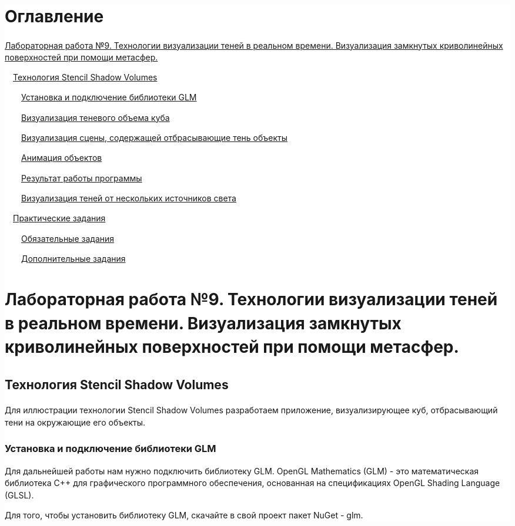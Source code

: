 # **Оглавление**

[Лабораторная работа №9. Технологии визуализации теней в реальном времени. Визуализация замкнутых криволинейных поверхностей при помощи метасфер.](#_toc101941330)

&emsp;[Технология Stencil Shadow Volumes](#_toc101941331)

&emsp;&emsp;[Установка и подключение библиотеки GLM](#_toc101941329)

&emsp;&emsp;[Визуализация теневого объема куба](#_toc101941332)

&emsp;&emsp;[Визуализация сцены, содержащей отбрасывающие тень объекты](#_toc101941333)

&emsp;&emsp;[Анимация объектов](#_toc101941334)

&emsp;&emsp;[Результат работы программы](#_toc101941335)

&emsp;&emsp;[Визуализация теней от нескольких источников света](#_toc101941336)

&emsp;[Практические задания](#_toc101941339)

&emsp;&emsp;[Обязательные задания](#_toc101941340)

&emsp;&emsp;[Дополнительные задания](#_toc101941341)

# <a name="_toc101941330"></a>**Лабораторная работа №9. Технологии визуализации теней в реальном времени. Визуализация замкнутых криволинейных поверхностей при помощи метасфер.**

## <a name="_toc101941331"></a>**Технология Stencil Shadow Volumes**

Для иллюстрации технологии Stencil Shadow Volumes разработаем приложение, визуализирующее куб, отбрасывающий тени на окружающие его объекты. 

### <a name="_toc101941329"></a>**Установка и подключение библиотеки GLM**

Для дальнейшей работы нам нужно подключить библиотеку GLM. OpenGL Mathematics (GLM) - это математическая библиотека C++ для графического программного обеспечения, основанная на спецификациях OpenGL Shading Language (GLSL). 

Для того, чтобы установить библиотеку GLM, скачайте в свой проект пакет NuGet - glm.
